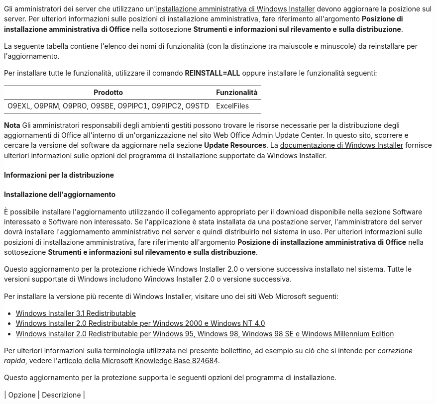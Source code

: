 Gli amministratori dei server che utilizzano un'[installazione amministrativa di Windows Installer](http://msdn.microsoft.com/it-it/library/aa367541.aspx) devono aggiornare la posizione sul server. Per ulteriori informazioni sulle posizioni di installazione amministrativa, fare riferimento all'argomento **Posizione di installazione amministrativa di Office** nella sottosezione **Strumenti e informazioni sul rilevamento e sulla distribuzione**.
  
La seguente tabella contiene l'elenco dei nomi di funzionalità (con la distinzione tra maiuscole e minuscole) da reinstallare per l'aggiornamento.
  
Per installare tutte le funzionalità, utilizzare il comando **REINSTALL=ALL** oppure installare le funzionalità seguenti:
  
| Prodotto                                            | Funzionalità |  
|-----------------------------------------------------|--------------|  
| O9EXL, O9PRM, O9PRO, O9SBE, O9PIPC1, O9PIPC2, O9STD | ExcelFiles   |
  
**Nota** Gli amministratori responsabili degli ambienti gestiti possono trovare le risorse necessarie per la distribuzione degli aggiornamenti di Office all'interno di un'organizzazione nel sito Web Office Admin Update Center. In questo sito, scorrere e cercare la versione del software da aggiornare nella sezione **Update Resources**. La [documentazione di Windows Installer](http://msdn.microsoft.com/it-it/library/aa367541.aspx) fornisce ulteriori informazioni sulle opzioni del programma di installazione supportate da Windows Installer.
  
#### Informazioni per la distribuzione
  
**Installazione dell'aggiornamento**
  
È possibile installare l'aggiornamento utilizzando il collegamento appropriato per il download disponibile nella sezione Software interessato e Software non interessato. Se l'applicazione è stata installata da una postazione server, l'amministratore del server dovrà installare l'aggiornamento amministrativo nel server e quindi distribuirlo nel sistema in uso. Per ulteriori informazioni sulle posizioni di installazione amministrativa, fare riferimento all'argomento **Posizione di installazione amministrativa di Office** nella sottosezione **Strumenti e informazioni sul rilevamento e sulla distribuzione**.
  
Questo aggiornamento per la protezione richiede Windows Installer 2.0 o versione successiva installato nel sistema. Tutte le versioni supportate di Windows includono Windows Installer 2.0 o versione successiva.
  
Per installare la versione più recente di Windows Installer, visitare uno dei siti Web Microsoft seguenti:
  
-   [Windows Installer 3.1 Redistributable](http://www.microsoft.com/downloads/details.aspx?familyid=889482fc-5f56-4a38-b838-de776fd4138c&displaylang=en)  
-   [Windows Installer 2.0 Redistributable per Windows 2000 e Windows NT 4.0](http://go.microsoft.com/fwlink/?linkid=33338)  
-   [Windows Installer 2.0 Redistributable per Windows 95, Windows 98, Windows 98 SE e Windows Millennium Edition](http://go.microsoft.com/fwlink/?linkid=33337)
  
Per ulteriori informazioni sulla terminologia utilizzata nel presente bollettino, ad esempio su ciò che si intende per *correzione rapida*, vedere l'[articolo della Microsoft Knowledge Base 824684](http://support.microsoft.com/kb/824684).
  
Questo aggiornamento per la protezione supporta le seguenti opzioni del programma di installazione.
  
| Opzione         | Descrizione                                                                                                                                                |  
